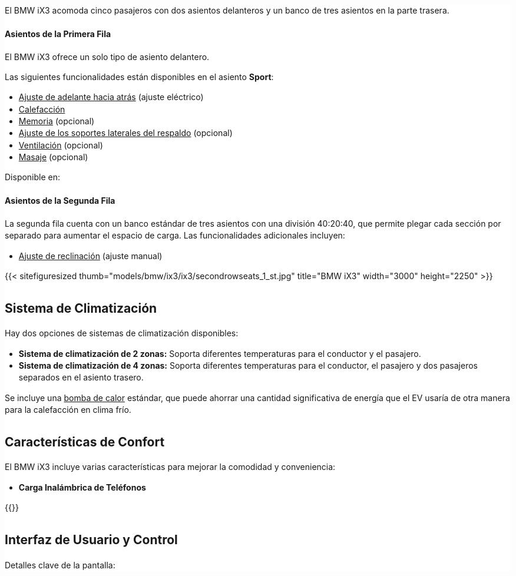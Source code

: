 El BMW iX3 acomoda cinco pasajeros con dos asientos delanteros y un banco de tres asientos en la parte trasera.

#### Asientos de la Primera Fila

El BMW iX3 ofrece un solo tipo de asiento delantero.

Las siguientes funcionalidades están disponibles en el asiento **Sport**:

- [Ajuste de adelante hacia atrás](../../../../technology/seats/adjustment/#fore-and-aft-adjustment) (ajuste eléctrico)
- [Calefacción](../../../../technology/seats/adjustment/#heating)
- [Memoria](../../../../technology/seats/adjustment/#seat-memory) (opcional)
- [Ajuste de los soportes laterales del respaldo](../../../../technology/seats/adjustment/#backrest-side-bolster-adjustment) (opcional)
- [Ventilación](../../../../technology/seats/adjustment/#ventilation) (opcional)
- [Masaje](../../../../technology/seats/adjustment/#massage) (opcional)

Disponible en:

#### Asientos de la Segunda Fila

La segunda fila cuenta con un banco estándar de tres asientos con una división 40:20:40, que permite plegar cada sección por separado para aumentar el espacio de carga. Las funcionalidades adicionales incluyen:

- [Ajuste de reclinación](../../../../technology/seats/adjustment/#recline-adjustment) (ajuste manual)

{{< sitefiguresized thumb="models/bmw/ix3/ix3/secondrowseats_1_st.jpg" title="BMW iX3" width="3000" height="2250"  >}}

## Sistema de Climatización

Hay dos opciones de sistemas de climatización disponibles:

- **Sistema de climatización de 2 zonas:** Soporta diferentes temperaturas para el conductor y el pasajero.
- **Sistema de climatización de 4 zonas:** Soporta diferentes temperaturas para el conductor, el pasajero y dos pasajeros separados en el asiento trasero.

Se incluye una [bomba de calor](../../../../technology/hvac/#heat-pump) estándar, que puede ahorrar una cantidad significativa de energía que el EV usaría de otra manera para la calefacción en clima frío.

## Características de Confort

El BMW iX3 incluye varias características para mejorar la comodidad y conveniencia:

- **Carga Inalámbrica de Teléfonos**

{{<evkxdisplayaddarticle />}}

## Interfaz de Usuario y Control

Detalles clave de la pantalla:
